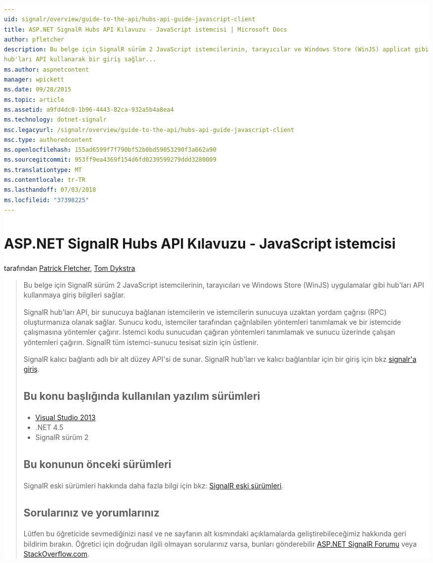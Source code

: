 ```yaml
---
uid: signalr/overview/guide-to-the-api/hubs-api-guide-javascript-client
title: ASP.NET SignalR Hubs API Kılavuzu - JavaScript istemcisi | Microsoft Docs
author: pfletcher
description: Bu belge için SignalR sürüm 2 JavaScript istemcilerinin, tarayıcılar ve Windows Store (WinJS) applicat gibi hub'ları API kullanarak bir giriş sağlar...
ms.author: aspnetcontent
manager: wpickett
ms.date: 09/28/2015
ms.topic: article
ms.assetid: a9fd4dc0-1b96-4443-82ca-932a5b4a8ea4
ms.technology: dotnet-signalr
msc.legacyurl: /signalr/overview/guide-to-the-api/hubs-api-guide-javascript-client
msc.type: authoredcontent
ms.openlocfilehash: 155ad6599f7f790bf52b0bd59053290f3a662a90
ms.sourcegitcommit: 953ff9ea4369f154d6fd0239599279ddd3280009
ms.translationtype: MT
ms.contentlocale: tr-TR
ms.lasthandoff: 07/03/2018
ms.locfileid: "37398225"
---
```

<a name="aspnet-signalr-hubs-api-guide---javascript-client"></a>ASP.NET SignalR Hubs API Kılavuzu - JavaScript istemcisi
====================
tarafından [Patrick Fletcher](https://github.com/pfletcher), [Tom Dykstra](https://github.com/tdykstra)

> Bu belge için SignalR sürüm 2 JavaScript istemcilerinin, tarayıcıları ve Windows Store (WinJS) uygulamalar gibi hub'ları API kullanmaya giriş bilgileri sağlar.
> 
> SignalR hub'ları API, bir sunucuya bağlanan istemcilerin ve istemcilerin sunucuya uzaktan yordam çağrısı (RPC) oluşturmanıza olanak sağlar. Sunucu kodu, istemciler tarafından çağrılabilen yöntemleri tanımlamak ve bir istemcide çalışmasına yöntemler çağırır. İstemci kodu sunucudan çağıran yöntemleri tanımlamak ve sunucu üzerinde çalışan yöntemleri çağırın. SignalR tüm istemci-sunucu tesisat sizin için üstlenir.
> 
> SignalR kalıcı bağlantı adlı bir alt düzey API'si de sunar. SignalR hub'ları ve kalıcı bağlantılar için bir giriş için bkz [signalr'a giriş](../getting-started/introduction-to-signalr.md).
> 
> ## <a name="software-versions-used-in-this-topic"></a>Bu konu başlığında kullanılan yazılım sürümleri
> 
> 
> - [Visual Studio 2013](https://www.microsoft.com/visualstudio/eng/2013-downloads)
> - .NET 4.5
> - SignalR sürüm 2
>   
> 
> 
> ## <a name="previous-versions-of-this-topic"></a>Bu konunun önceki sürümleri
> 
> SignalR eski sürümleri hakkında daha fazla bilgi için bkz: [SignalR eski sürümleri](../older-versions/index.md).
> 
> ## <a name="questions-and-comments"></a>Sorularınız ve yorumlarınız
> 
> Lütfen bu öğreticide sevmediğinizi nasıl ve ne sayfanın alt kısmındaki açıklamalarda geliştirebileceğimiz hakkında geri bildirim bırakın. Öğretici için doğrudan ilgili olmayan sorularınız varsa, bunları gönderebilir [ASP.NET SignalR Forumu](https://forums.asp.net/1254.aspx/1?ASP+NET+SignalR) veya [StackOverflow.com](http://stackoverflow.com/).
